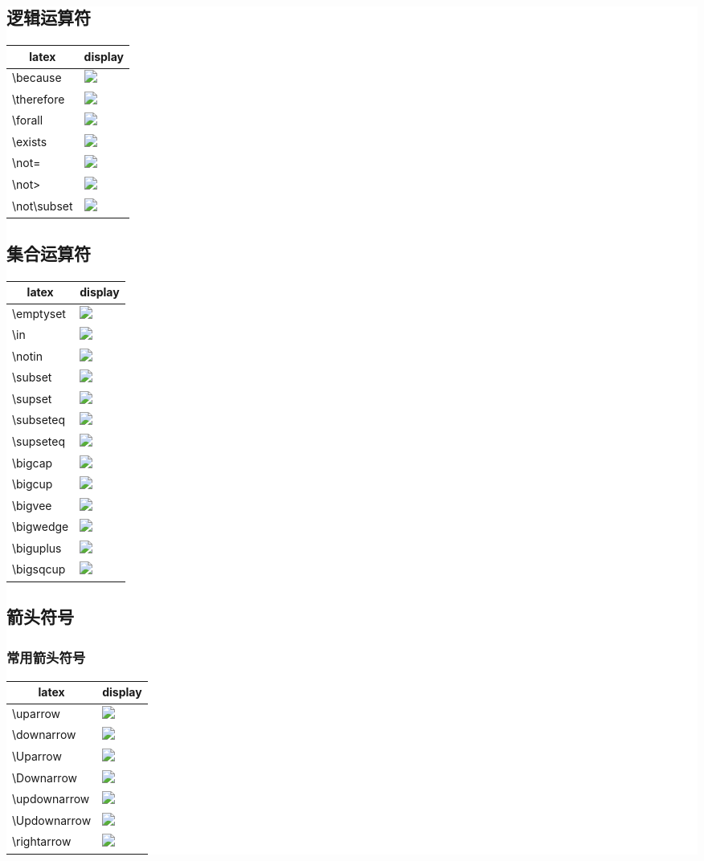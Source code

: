 ## 逻辑运算符

| latex       | display                                  |
| ----------- | ---------------------------------------- |
| \because    | ![](http://latex.codecogs.com/gif.latex?\\because) |
| \therefore  | ![](http://latex.codecogs.com/gif.latex?\\therefore) |
| \forall     | ![](http://latex.codecogs.com/gif.latex?\\forall) |
| \exists     | ![](http://latex.codecogs.com/gif.latex?\\exists) |
| \not=       | ![](http://latex.codecogs.com/gif.latex?\\not=) |
| \not>       | ![](http://latex.codecogs.com/gif.latex?\\not>) |
| \not\subset | ![](http://latex.codecogs.com/gif.latex?\\not\\subset) |

## 集合运算符

| latex     | display                                  |
| --------- | ---------------------------------------- |
| \emptyset | ![](http://latex.codecogs.com/gif.latex?\\emptyset) |
| \in       | ![](http://latex.codecogs.com/gif.latex?\\in) |
| \notin    | ![](http://latex.codecogs.com/gif.latex?\\notin) |
| \subset   | ![](http://latex.codecogs.com/gif.latex?\\subset) |
| \supset   | ![](http://latex.codecogs.com/gif.latex?\\supset) |
| \subseteq | ![](http://latex.codecogs.com/gif.latex?\\subseteq) |
| \supseteq | ![](http://latex.codecogs.com/gif.latex?\\supseteq) |
| \bigcap   | ![](http://latex.codecogs.com/gif.latex?\\bigcap) |
| \bigcup   | ![](http://latex.codecogs.com/gif.latex?\\bigcup) |
| \bigvee   | ![](http://latex.codecogs.com/gif.latex?\\bigvee) |
| \bigwedge | ![](http://latex.codecogs.com/gif.latex?\\bigwedge) |
| \biguplus | ![](http://latex.codecogs.com/gif.latex?\\biguplus) |
| \bigsqcup | ![](http://latex.codecogs.com/gif.latex?\\bigsqcup) |


## 箭头符号

### 常用箭头符号

| latex               | display                                  |
| ------------------- | ---------------------------------------- |
| \uparrow            | ![](http://latex.codecogs.com/gif.latex?\\uparrow) |
| \downarrow          | ![](http://latex.codecogs.com/gif.latex?\\downarrow) |
| \Uparrow            | ![](http://latex.codecogs.com/gif.latex?\\Uparrow) |
| \Downarrow          | ![](http://latex.codecogs.com/gif.latex?\\Downarrow) |
| \updownarrow        | ![](http://latex.codecogs.com/gif.latex?\\updownarrow) |
| \Updownarrow        | ![](http://latex.codecogs.com/gif.latex?\\Updownarrow) |
| \rightarrow         | ![](http://latex.codecogs.com/gif.latex?\\rightarrow) |